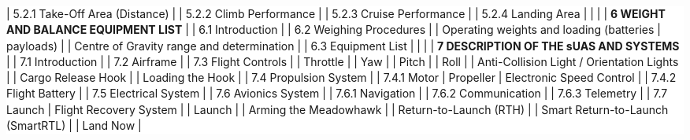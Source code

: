 | 5.2.1 Take-Off Area (Distance)                                  |
| 5.2.2 Climb Performance                                         |
| 5.2.3 Cruise Performance                                        |
| 5.2.4 Landing Area                                              |
|                                                                 |
| **6 WEIGHT AND BALANCE EQUIPMENT LIST**                         |
| 6.1 Introduction                                                |
| 6.2 Weighing Procedures                                         |
|          Operating weights and loading (batteries \| payloads)  |
|          Centre of Gravity range and determination              |
| 6.3 Equipment List                                              |
|                                                                 |
| **7 DESCRIPTION OF THE sUAS AND SYSTEMS**                       |
| 7.1 Introduction                                                |
| 7.2 Airframe                                                    |
| 7.3 Flight Controls                                             |
|          Throttle                                               |
|          Yaw                                                    |
|          Pitch                                                  |
|          Roll                                                   |
|          Anti-Collision Light / Orientation Lights              |
|          Cargo Release Hook                                     |
|          Loading the Hook                                       |
| 7.4 Propulsion System                                           |
| 7.4.1 Motor \| Propeller \| Electronic Speed Control            |
| 7.4.2 Flight Battery                                            |
| 7.5 Electrical System                                           |
| 7.6 Avionics System                                             |
| 7.6.1 Navigation                                                |
| 7.6.2 Communication                                             |
| 7.6.3 Telemetry                                                 |
| 7.7 Launch \| Flight Recovery System                            |
|          Launch                                                 |
|          Arming the Meadowhawk                                  |
|          Return-to-Launch (RTH)                                 |
|          Smart Return-to-Launch (SmartRTL)                      |
|          Land Now                                               |